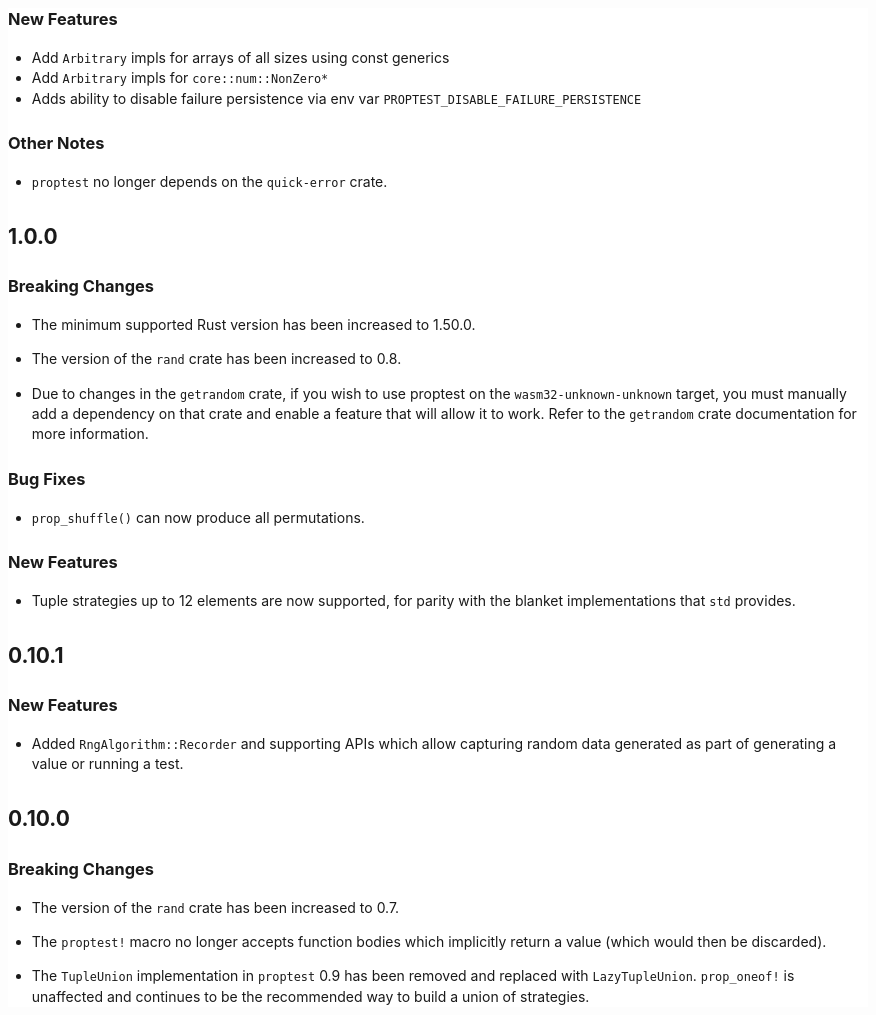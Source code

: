 ### New Features

- Add `Arbitrary` impls for arrays of all sizes using const generics
- Add `Arbitrary` impls for `core::num::NonZero*`
- Adds ability to disable failure persistence via env var `PROPTEST_DISABLE_FAILURE_PERSISTENCE`

### Other Notes

- `proptest` no longer depends on the `quick-error` crate.

## 1.0.0

### Breaking Changes

- The minimum supported Rust version has been increased to 1.50.0.

- The version of the `rand` crate has been increased to 0.8.

- Due to changes in the `getrandom` crate, if you wish to use proptest on the
  `wasm32-unknown-unknown` target, you must manually add a dependency on that
  crate and enable a feature that will allow it to work. Refer to the
  `getrandom` crate documentation for more information.

### Bug Fixes

- `prop_shuffle()` can now produce all permutations.

### New Features

- Tuple strategies up to 12 elements are now supported, for parity with the
  blanket implementations that `std` provides.

## 0.10.1

### New Features

- Added `RngAlgorithm::Recorder` and supporting APIs which allow capturing
  random data generated as part of generating a value or running a test.

## 0.10.0

### Breaking Changes

- The version of the `rand` crate has been increased to 0.7.

- The `proptest!` macro no longer accepts function bodies which implicitly
  return a value (which would then be discarded).

- The `TupleUnion` implementation in `proptest` 0.9 has been removed and
  replaced with `LazyTupleUnion`. `prop_oneof!` is unaffected and continues
  to be the recommended way to build a union of strategies.
